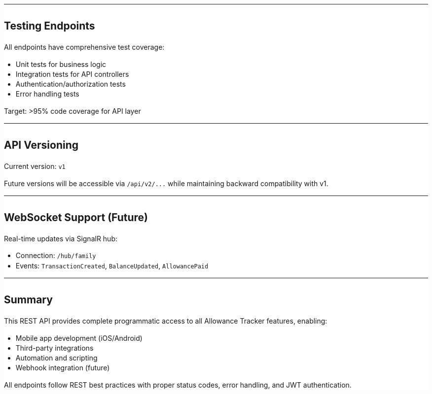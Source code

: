 ```bash
```

---

## Testing Endpoints

All endpoints have comprehensive test coverage:
- Unit tests for business logic
- Integration tests for API controllers
- Authentication/authorization tests
- Error handling tests

Target: >95% code coverage for API layer

---

## API Versioning

Current version: `v1`

Future versions will be accessible via `/api/v2/...` while maintaining backward compatibility with v1.

---

## WebSocket Support (Future)

Real-time updates via SignalR hub:
- Connection: `/hub/family`
- Events: `TransactionCreated`, `BalanceUpdated`, `AllowancePaid`

---

## Summary

This REST API provides complete programmatic access to all Allowance Tracker features, enabling:
- Mobile app development (iOS/Android)
- Third-party integrations
- Automation and scripting
- Webhook integration (future)

All endpoints follow REST best practices with proper status codes, error handling, and JWT authentication.

